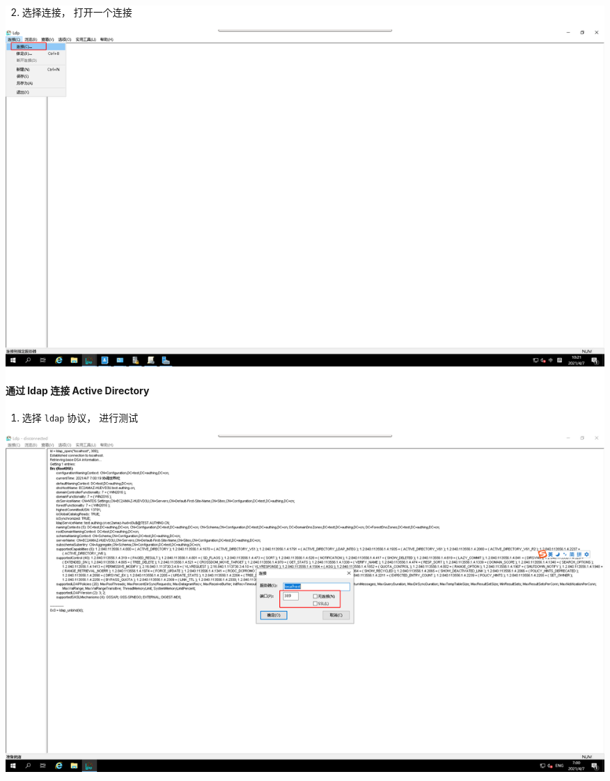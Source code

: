 2. 选择连接， 打开一个连接

<img src="../../images/connections/windows-active-directory/2-打开连接.png" class="md-img-padding" />

#### 通过 **ldap** 连接 Active Directory

1. 选择 `ldap` 协议， 进行测试

<img src="../../images/connections/windows-active-directory/2-检查 AD 连接.png" class="md-img-padding" />
